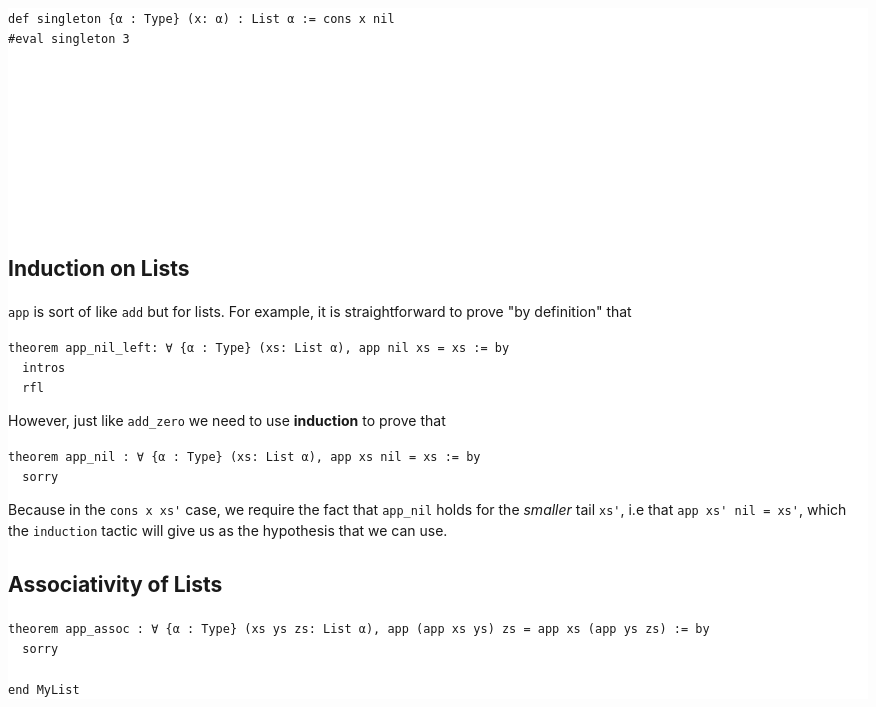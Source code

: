 ```lean
def singleton {α : Type} (x: α) : List α := cons x nil
#eval singleton 3
```


<br>
<br>
<br>
<br>
<br>
<br>
<br>
<br>

## Induction on Lists

`app` is sort of like `add` but for lists. For example, it is straightforward to prove
"by definition" that


```lean
theorem app_nil_left: ∀ {α : Type} (xs: List α), app nil xs = xs := by
  intros
  rfl
```

However, just like `add_zero` we need to use **induction** to prove that

```lean
theorem app_nil : ∀ {α : Type} (xs: List α), app xs nil = xs := by
  sorry
```

Because in the `cons x xs'` case, we require the fact that `app_nil` holds
for the _smaller_ tail `xs'`, i.e that `app xs' nil = xs'`, which the `induction`
tactic will give us as the hypothesis that we can use.

## Associativity of Lists

```lean
theorem app_assoc : ∀ {α : Type} (xs ys zs: List α), app (app xs ys) zs = app xs (app ys zs) := by
  sorry

end MyList
```


